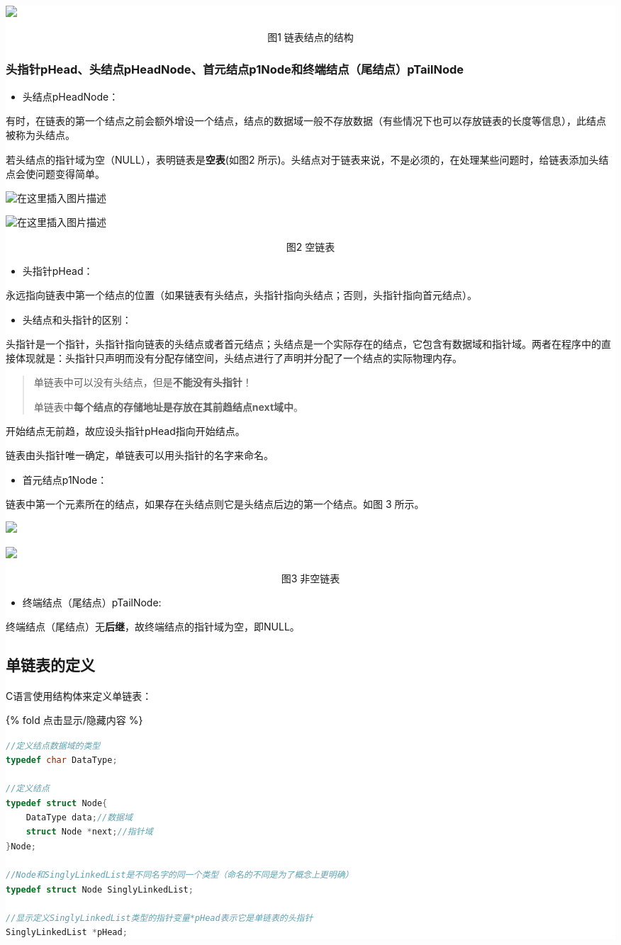 ![](http://pjx08etdn.bkt.clouddn.com/FpKkAQcvd7eWVX8YFdVl8a6TzDTc)

<div align=center>图1 链表结点的结构</div>

### 头指针pHead、头结点pHeadNode、首元结点p1Node和终端结点（尾结点）pTailNode

- 头结点pHeadNode：

有时，在链表的第一个结点之前会额外增设一个结点，结点的数据域一般不存放数据（有些情况下也可以存放链表的长度等信息），此结点被称为头结点。

若头结点的指针域为空（NULL），表明链表是**空表**(如图2 所示)。头结点对于链表来说，不是必须的，在处理某些问题时，给链表添加头结点会使问题变得简单。

![在这里插入图片描述](https://ws1.sinaimg.cn/large/007w63Stly1fy85c7vvblj306a02edfm.jpg)

![在这里插入图片描述](https://ws1.sinaimg.cn/large/007w63Stly1fy85c7z1yaj30bq04edfw.jpg)

<div align=center>图2 空链表</div>

- 头指针pHead：

永远指向链表中第一个结点的位置（如果链表有头结点，头指针指向头结点；否则，头指针指向首元结点）。

- 头结点和头指针的区别：

头指针是一个指针，头指针指向链表的头结点或者首元结点；头结点是一个实际存在的结点，它包含有数据域和指针域。两者在程序中的直接体现就是：头指针只声明而没有分配存储空间，头结点进行了声明并分配了一个结点的实际物理内存。

> 单链表中可以没有头结点，但是**不能没有头指针**！
>
> 单链表中**每个结点的存储地址是存放在其前趋结点next域中**。

开始结点无前趋，故应设头指针pHead指向开始结点。

链表由头指针唯一确定，单链表可以用头指针的名字来命名。

- 首元结点p1Node：

链表中第一个元素所在的结点，如果存在头结点则它是头结点后边的第一个结点。如图 3 所示。

![](http://pjx08etdn.bkt.clouddn.com/FlGWCxTA9sunkeCIq2KnSsm27KAV)

![](http://pjx08etdn.bkt.clouddn.com/Fi62vrPeut_s0P-ApjfGGM3etpRS)

<div align=center>图3 非空链表</div>

- 终端结点（尾结点）pTailNode:

终端结点（尾结点）无**后继**，故终端结点的指针域为空，即NULL。

## 单链表的定义

C语言使用结构体来定义单链表：

{% fold 点击显示/隐藏内容 %} 
```c
//定义结点数据域的类型
typedef char DataType;

//定义结点
typedef struct Node{
    DataType data;//数据域
    struct Node *next;//指针域
}Node;

//Node和SinglyLinkedList是不同名字的同一个类型（命名的不同是为了概念上更明确）
typedef struct Node SinglyLinkedList;

//显示定义SinglyLinkedList类型的指针变量*pHead表示它是单链表的头指针
SinglyLinkedList *pHead;
```